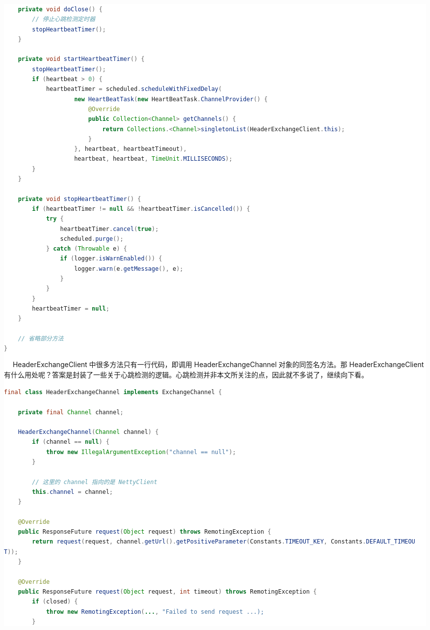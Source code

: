 ```java
    private void doClose() {
        // 停止心跳检测定时器
        stopHeartbeatTimer();
    }

    private void startHeartbeatTimer() {
        stopHeartbeatTimer();
        if (heartbeat > 0) {
            heartbeatTimer = scheduled.scheduleWithFixedDelay(
                    new HeartBeatTask(new HeartBeatTask.ChannelProvider() {
                        @Override
                        public Collection<Channel> getChannels() {
                            return Collections.<Channel>singletonList(HeaderExchangeClient.this);
                        }
                    }, heartbeat, heartbeatTimeout),
                    heartbeat, heartbeat, TimeUnit.MILLISECONDS);
        }
    }

    private void stopHeartbeatTimer() {
        if (heartbeatTimer != null && !heartbeatTimer.isCancelled()) {
            try {
                heartbeatTimer.cancel(true);
                scheduled.purge();
            } catch (Throwable e) {
                if (logger.isWarnEnabled()) {
                    logger.warn(e.getMessage(), e);
                }
            }
        }
        heartbeatTimer = null;
    }
    
    // 省略部分方法
}
```
&emsp; HeaderExchangeClient 中很多方法只有一行代码，即调用 HeaderExchangeChannel 对象的同签名方法。那 HeaderExchangeClient 有什么用处呢？答案是封装了一些关于心跳检测的逻辑。心跳检测并非本文所关注的点，因此就不多说了，继续向下看。  

```java
final class HeaderExchangeChannel implements ExchangeChannel {
    
    private final Channel channel;
    
    HeaderExchangeChannel(Channel channel) {
        if (channel == null) {
            throw new IllegalArgumentException("channel == null");
        }
        
        // 这里的 channel 指向的是 NettyClient
        this.channel = channel;
    }
    
    @Override
    public ResponseFuture request(Object request) throws RemotingException {
        return request(request, channel.getUrl().getPositiveParameter(Constants.TIMEOUT_KEY, Constants.DEFAULT_TIMEOUT));
    }

    @Override
    public ResponseFuture request(Object request, int timeout) throws RemotingException {
        if (closed) {
            throw new RemotingException(..., "Failed to send request ...);
        }
```